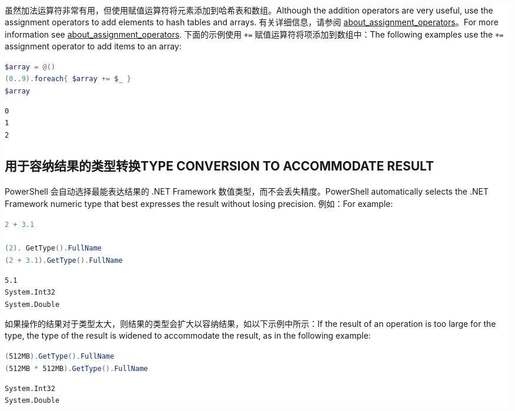 <span data-ttu-id="ec30d-223">虽然加法运算符非常有用，但使用赋值运算符将元素添加到哈希表和数组。</span><span class="sxs-lookup"><span data-stu-id="ec30d-223">Although the addition operators are very useful, use the assignment operators to add elements to hash tables and arrays.</span></span> <span data-ttu-id="ec30d-224">有关详细信息，请参阅 [about_assignment_operators](about_Assignment_Operators.md)。</span><span class="sxs-lookup"><span data-stu-id="ec30d-224">For more information see [about_assignment_operators](about_Assignment_Operators.md).</span></span> <span data-ttu-id="ec30d-225">下面的示例使用 `+=` 赋值运算符将项添加到数组中：</span><span class="sxs-lookup"><span data-stu-id="ec30d-225">The following examples use the `+=` assignment operator to add items to an array:</span></span>

```powershell
$array = @()
(0..9).foreach{ $array += $_ }
$array
```

```output
0
1
2
```

## <a name="type-conversion-to-accommodate-result"></a><span data-ttu-id="ec30d-226">用于容纳结果的类型转换</span><span class="sxs-lookup"><span data-stu-id="ec30d-226">TYPE CONVERSION TO ACCOMMODATE RESULT</span></span>

<span data-ttu-id="ec30d-227">PowerShell 会自动选择最能表达结果的 .NET Framework 数值类型，而不会丢失精度。</span><span class="sxs-lookup"><span data-stu-id="ec30d-227">PowerShell automatically selects the .NET Framework numeric type that best expresses the result without losing precision.</span></span> <span data-ttu-id="ec30d-228">例如：</span><span class="sxs-lookup"><span data-stu-id="ec30d-228">For example:</span></span>

```powershell
2 + 3.1

(2). GetType().FullName
(2 + 3.1).GetType().FullName
```

```output
5.1
System.Int32
System.Double
```

<span data-ttu-id="ec30d-229">如果操作的结果对于类型太大，则结果的类型会扩大以容纳结果，如以下示例中所示：</span><span class="sxs-lookup"><span data-stu-id="ec30d-229">If the result of an operation is too large for the type, the type of the result is widened to accommodate the result, as in the following example:</span></span>

```powershell
(512MB).GetType().FullName
(512MB * 512MB).GetType().FullName
```

```output
System.Int32
System.Double
```

